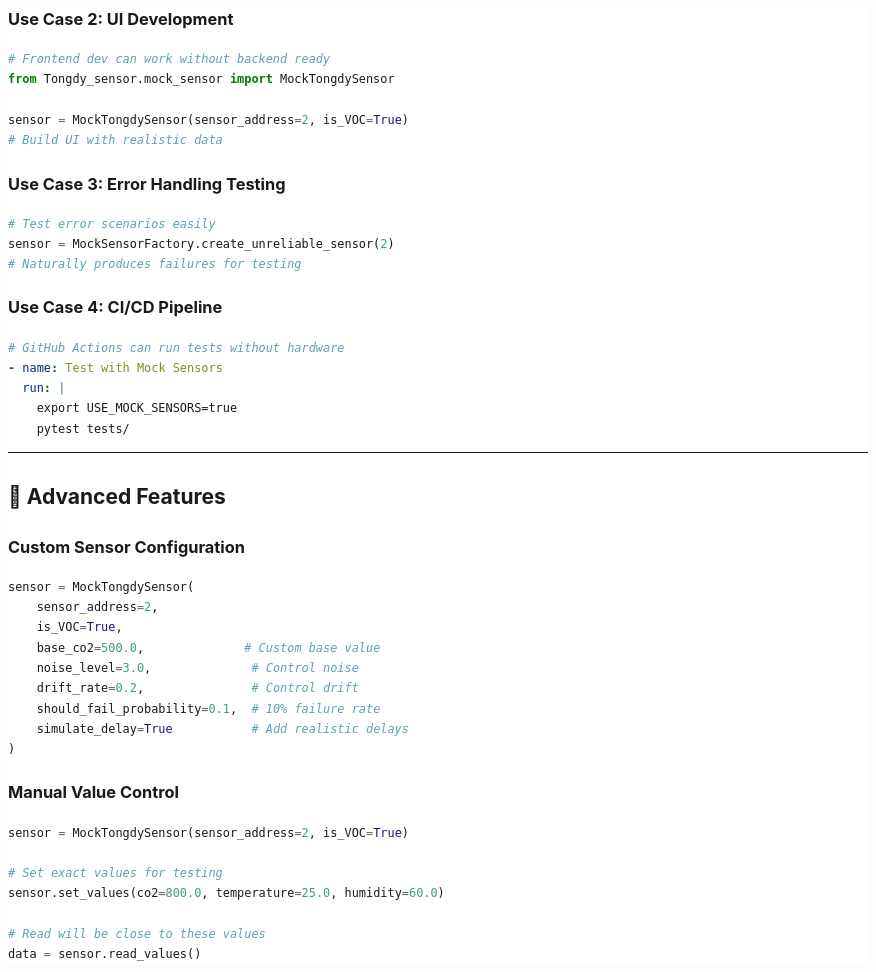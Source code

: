 ### Use Case 2: UI Development
```python
# Frontend dev can work without backend ready
from Tongdy_sensor.mock_sensor import MockTongdySensor

sensor = MockTongdySensor(sensor_address=2, is_VOC=True)
# Build UI with realistic data
```

### Use Case 3: Error Handling Testing
```python
# Test error scenarios easily
sensor = MockSensorFactory.create_unreliable_sensor(2)
# Naturally produces failures for testing
```

### Use Case 4: CI/CD Pipeline
```yaml
# GitHub Actions can run tests without hardware
- name: Test with Mock Sensors
  run: |
    export USE_MOCK_SENSORS=true
    pytest tests/
```

---

## 🔧 Advanced Features

### Custom Sensor Configuration
```python
sensor = MockTongdySensor(
    sensor_address=2,
    is_VOC=True,
    base_co2=500.0,              # Custom base value
    noise_level=3.0,              # Control noise
    drift_rate=0.2,               # Control drift
    should_fail_probability=0.1,  # 10% failure rate
    simulate_delay=True           # Add realistic delays
)
```

### Manual Value Control
```python
sensor = MockTongdySensor(sensor_address=2, is_VOC=True)

# Set exact values for testing
sensor.set_values(co2=800.0, temperature=25.0, humidity=60.0)

# Read will be close to these values
data = sensor.read_values()
```
